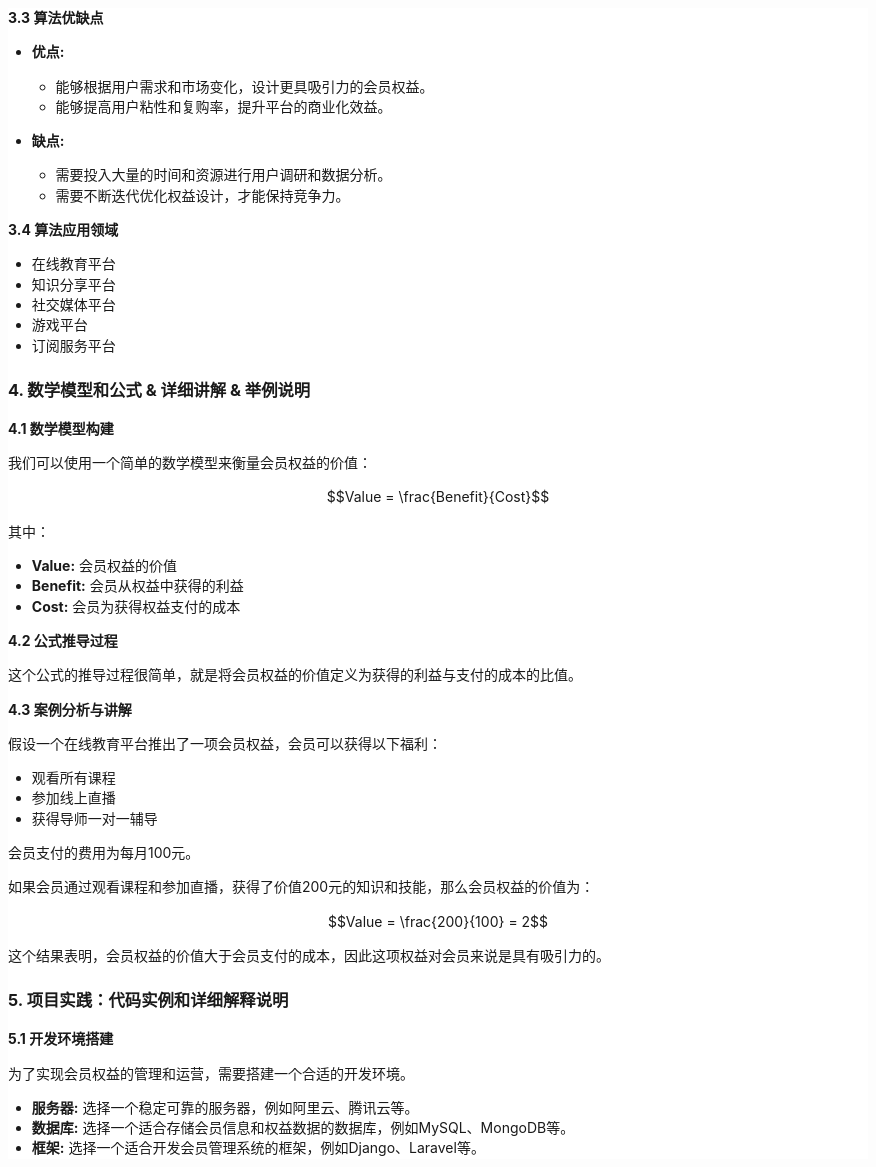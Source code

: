 **3.3 算法优缺点**

* **优点:** 

    * 能够根据用户需求和市场变化，设计更具吸引力的会员权益。
    * 能够提高用户粘性和复购率，提升平台的商业化效益。

* **缺点:** 

    * 需要投入大量的时间和资源进行用户调研和数据分析。
    * 需要不断迭代优化权益设计，才能保持竞争力。

**3.4 算法应用领域**

* 在线教育平台
* 知识分享平台
* 社交媒体平台
* 游戏平台
* 订阅服务平台

### 4. 数学模型和公式 & 详细讲解 & 举例说明

**4.1 数学模型构建**

我们可以使用一个简单的数学模型来衡量会员权益的价值：

$$Value = \frac{Benefit}{Cost}$$

其中：

* **Value:** 会员权益的价值
* **Benefit:** 会员从权益中获得的利益
* **Cost:** 会员为获得权益支付的成本

**4.2 公式推导过程**

这个公式的推导过程很简单，就是将会员权益的价值定义为获得的利益与支付的成本的比值。

**4.3 案例分析与讲解**

假设一个在线教育平台推出了一项会员权益，会员可以获得以下福利：

* 观看所有课程
* 参加线上直播
* 获得导师一对一辅导

会员支付的费用为每月100元。

如果会员通过观看课程和参加直播，获得了价值200元的知识和技能，那么会员权益的价值为：

$$Value = \frac{200}{100} = 2$$

这个结果表明，会员权益的价值大于会员支付的成本，因此这项权益对会员来说是具有吸引力的。

### 5. 项目实践：代码实例和详细解释说明

**5.1 开发环境搭建**

为了实现会员权益的管理和运营，需要搭建一个合适的开发环境。

* **服务器:** 选择一个稳定可靠的服务器，例如阿里云、腾讯云等。
* **数据库:** 选择一个适合存储会员信息和权益数据的数据库，例如MySQL、MongoDB等。
* **框架:** 选择一个适合开发会员管理系统的框架，例如Django、Laravel等。
